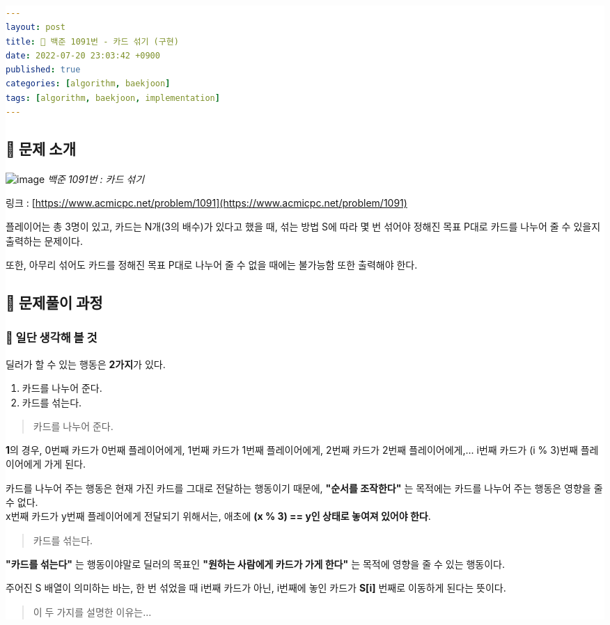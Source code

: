 ```yaml
---
layout: post
title: 📄 백준 1091번 - 카드 섞기 (구현)
date: 2022-07-20 23:03:42 +0900
published: true
categories: [algorithm, baekjoon]
tags: [algorithm, baekjoon, implementation]
---
```


## **📄 문제 소개**

![image](https://user-images.githubusercontent.com/6462456/180001878-94ea1311-be36-4ab5-bff5-b94b6de3a0c4.png)
_백준 1091번 : 카드 섞기_

링크 : [https://www.acmicpc.net/problem/1091](https://www.acmicpc.net/problem/1091)

플레이어는 총 3명이 있고, 카드는 N개(3의 배수)가 있다고 했을 때,
섞는 방법 S에 따라 몇 번 섞어야
정해진 목표 P대로 카드를 나누어 줄 수 있을지 출력하는 문제이다.  

또한, 아무리 섞어도 카드를 정해진 목표 P대로 나누어 줄 수 없을 때에는
불가능함 또한 출력해야 한다.  

## **📗 문제풀이 과정**

### **🧐 일단 생각해 볼 것**

딜러가 할 수 있는 행동은 **2가지**가 있다.  

1. 카드를 나누어 준다.
2. 카드를 섞는다.

> 카드를 나누어 준다.

**1**의 경우, 0번째 카드가 0번째 플레이어에게,
1번째 카드가 1번째 플레이어에게, 2번째 카드가 2번째 플레이어에게,...
i번째 카드가 (i % 3)번째 플레이어에게 가게 된다.  

카드를 나누어 주는 행동은 현재 가진 카드를 그대로 전달하는 행동이기 때문에,
**"순서를 조작한다"** 는 목적에는 카드를 나누어 주는 행동은 영향을 줄 수 없다.  
x번째 카드가 y번째 플레이어에게 전달되기 위해서는,
애초에 **(x % 3) == y인 상태로 놓여져 있어야 한다**.  

> 카드를 섞는다.

**"카드를 섞는다"** 는 행동이야말로 딜러의 목표인
**"원하는 사람에게 카드가 가게 한다"** 는 목적에 영향을 줄 수 있는 행동이다.  

주어진 S 배열이 의미하는 바는, 한 번 섞었을 때
i번째 카드가 아닌, i번째에 놓인 카드가 **S[i]** 번째로 이동하게 된다는 뜻이다.  

> 이 두 가지를 설명한 이유는...
